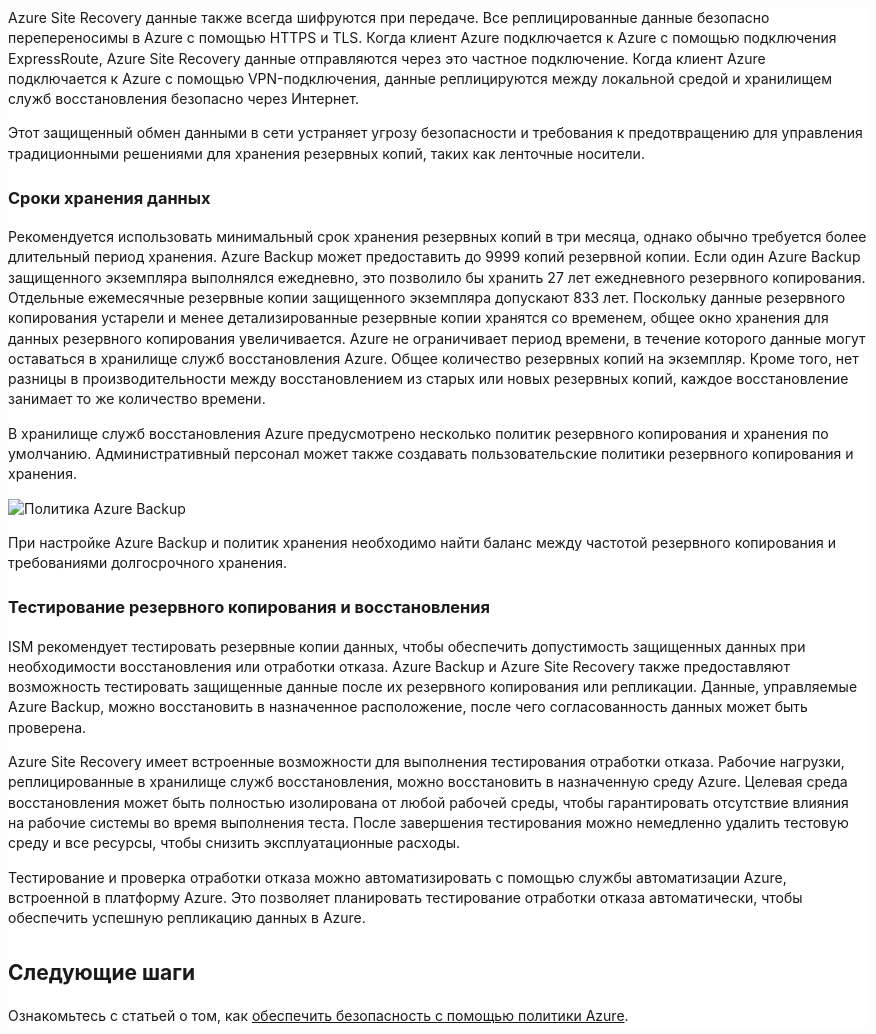 Azure Site Recovery данные также всегда шифруются при передаче. Все реплицированные данные безопасно перепереносимы в Azure с помощью HTTPS и TLS. Когда клиент Azure подключается к Azure с помощью подключения ExpressRoute, Azure Site Recovery данные отправляются через это частное подключение.  Когда клиент Azure подключается к Azure с помощью VPN-подключения, данные реплицируются между локальной средой и хранилищем служб восстановления безопасно через Интернет.

Этот защищенный обмен данными в сети устраняет угрозу безопасности и требования к предотвращению для управления традиционными решениями для хранения резервных копий, таких как ленточные носители.

### <a name="data-retention-periods"></a>Сроки хранения данных

Рекомендуется использовать минимальный срок хранения резервных копий в три месяца, однако обычно требуется более длительный период хранения. Azure Backup может предоставить до 9999 копий резервной копии. Если один Azure Backup защищенного экземпляра выполнялся ежедневно, это позволило бы хранить 27 лет ежедневного резервного копирования. Отдельные ежемесячные резервные копии защищенного экземпляра допускают 833 лет. Поскольку данные резервного копирования устарели и менее детализированные резервные копии хранятся со временем, общее окно хранения для данных резервного копирования увеличивается.  Azure не ограничивает период времени, в течение которого данные могут оставаться в хранилище служб восстановления Azure. Общее количество резервных копий на экземпляр. Кроме того, нет разницы в производительности между восстановлением из старых или новых резервных копий, каждое восстановление занимает то же количество времени.

В хранилище служб восстановления Azure предусмотрено несколько политик резервного копирования и хранения по умолчанию.  Административный персонал может также создавать пользовательские политики резервного копирования и хранения.

![Политика Azure Backup](media/create-policy.png)

При настройке Azure Backup и политик хранения необходимо найти баланс между частотой резервного копирования и требованиями долгосрочного хранения.

### <a name="backup-and-restore-testing"></a>Тестирование резервного копирования и восстановления

ISM рекомендует тестировать резервные копии данных, чтобы обеспечить допустимость защищенных данных при необходимости восстановления или отработки отказа. Azure Backup и Azure Site Recovery также предоставляют возможность тестировать защищенные данные после их резервного копирования или репликации. Данные, управляемые Azure Backup, можно восстановить в назначенное расположение, после чего согласованность данных может быть проверена.

Azure Site Recovery имеет встроенные возможности для выполнения тестирования отработки отказа. Рабочие нагрузки, реплицированные в хранилище служб восстановления, можно восстановить в назначенную среду Azure. Целевая среда восстановления может быть полностью изолирована от любой рабочей среды, чтобы гарантировать отсутствие влияния на рабочие системы во время выполнения теста. После завершения тестирования можно немедленно удалить тестовую среду и все ресурсы, чтобы снизить эксплуатационные расходы.

Тестирование и проверка отработки отказа можно автоматизировать с помощью службы автоматизации Azure, встроенной в платформу Azure. Это позволяет планировать тестирование отработки отказа автоматически, чтобы обеспечить успешную репликацию данных в Azure.

## <a name="next-steps"></a>Следующие шаги

Ознакомьтесь с статьей о том, как [обеспечить безопасность с помощью политики Azure](azure-policy.md).
